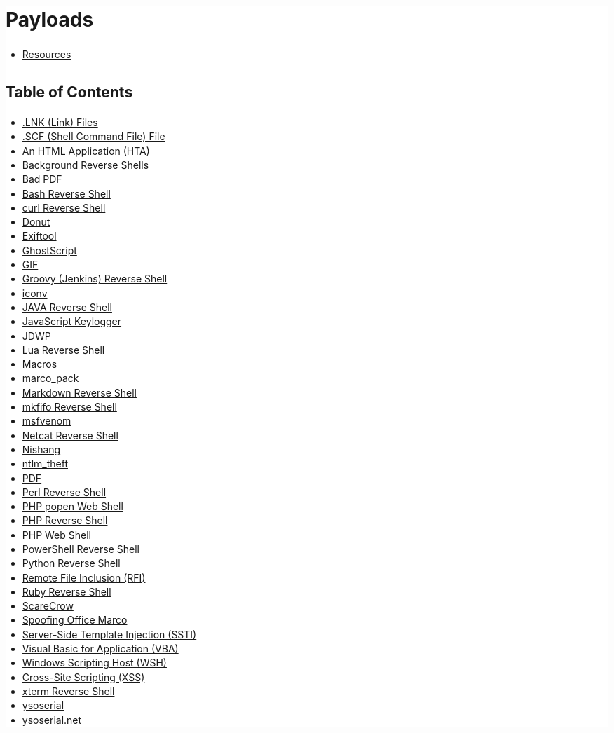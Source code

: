 # Payloads

- [Resources](#resources)

## Table of Contents

- [.LNK (Link) Files](#lnk-link-file)
- [.SCF (Shell Command File) File](#scf-shell-command-file-file)
- [An HTML Application (HTA)](#an-html-application-hta)
- [Background Reverse Shells](#background-reverse-shells)
- [Bad PDF](#bad-pdf)
- [Bash Reverse Shell](#bash-reverse-shell)
- [curl Reverse Shell](#curl-reverse-shell)
- [Donut](#donut)
- [Exiftool](#exiftool)
- [GhostScript](#ghostscript)
- [GIF](#gif)
- [Groovy (Jenkins) Reverse Shell](#groovy-jenkins-reverse-shell)
- [iconv](#iconf)
- [JAVA Reverse Shell](#java-reverse-shell)
- [JavaScript Keylogger](#javascript-keylogger)
- [JDWP](#jdwp)
- [Lua Reverse Shell](#lua-reverse-shell)
- [Macros](#macros)
- [marco_pack](#macro-pack)
- [Markdown Reverse Shell](#markdown-reverse-shell)
- [mkfifo Reverse Shell](#mkfifo-reverse-shell)
- [msfvenom](#msfvenom)
- [Netcat Reverse Shell](#netcat-reverse-shell)
- [Nishang](#nishang)
- [ntlm_theft](#ntml_theft)
- [PDF](#pdf)
- [Perl Reverse Shell](#perl-reverse-shell)
- [PHP popen Web Shell](#php-popen-web-shell)
- [PHP Reverse Shell](#php-reverse-shell)
- [PHP Web Shell](#php-web-shell)
- [PowerShell Reverse Shell](#powershell-reverse-shell)
- [Python Reverse Shell](#python-reverse-shell)
- [Remote File Inclusion (RFI)](#remote-file-inclusion-rfi)
- [Ruby Reverse Shell](#ruby-reverse-shell)
- [ScareCrow](#scarecrow)
- [Spoofing Office Marco](#spoofing-office-macro)
- [Server-Side Template Injection (SSTI)](#server-side-template-injection-ssti)
- [Visual Basic for Application (VBA)](#visual-basic-for-application-vba)
- [Windows Scripting Host (WSH)](#windows-scripting-host-wsh)
- [Cross-Site Scripting (XSS)](#cross-site-scripting-xss)
- [xterm Reverse Shell](#xterm-reverse-shell)
- [ysoserial](#ysoserial)
- [ysoserial.net](#ysoserialnet)
